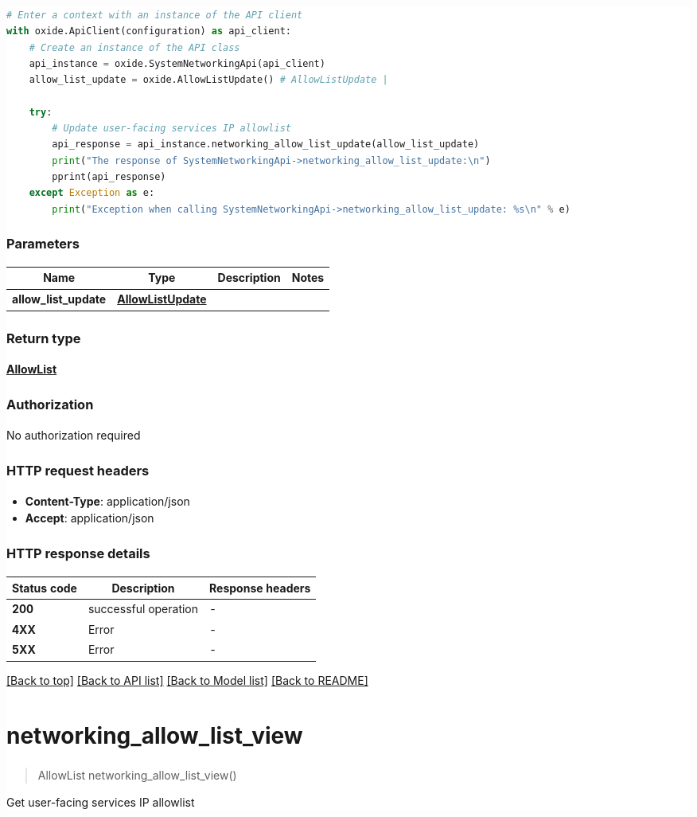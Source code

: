 ```python
# Enter a context with an instance of the API client
with oxide.ApiClient(configuration) as api_client:
    # Create an instance of the API class
    api_instance = oxide.SystemNetworkingApi(api_client)
    allow_list_update = oxide.AllowListUpdate() # AllowListUpdate | 

    try:
        # Update user-facing services IP allowlist
        api_response = api_instance.networking_allow_list_update(allow_list_update)
        print("The response of SystemNetworkingApi->networking_allow_list_update:\n")
        pprint(api_response)
    except Exception as e:
        print("Exception when calling SystemNetworkingApi->networking_allow_list_update: %s\n" % e)
```



### Parameters


Name | Type | Description  | Notes
------------- | ------------- | ------------- | -------------
 **allow_list_update** | [**AllowListUpdate**](AllowListUpdate.md)|  | 

### Return type

[**AllowList**](AllowList.md)

### Authorization

No authorization required

### HTTP request headers

 - **Content-Type**: application/json
 - **Accept**: application/json

### HTTP response details

| Status code | Description | Response headers |
|-------------|-------------|------------------|
**200** | successful operation |  -  |
**4XX** | Error |  -  |
**5XX** | Error |  -  |

[[Back to top]](#) [[Back to API list]](../README.md#documentation-for-api-endpoints) [[Back to Model list]](../README.md#documentation-for-models) [[Back to README]](../README.md)

# **networking_allow_list_view**
> AllowList networking_allow_list_view()

Get user-facing services IP allowlist
